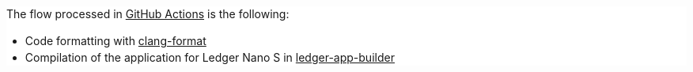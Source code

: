 
The flow processed in [GitHub Actions](https://github.com/features/actions) is the following:

- Code formatting with [clang-format](http://clang.llvm.org/docs/ClangFormat.html)
- Compilation of the application for Ledger Nano S in [ledger-app-builder](https://github.com/LedgerHQ/ledger-app-builder)
